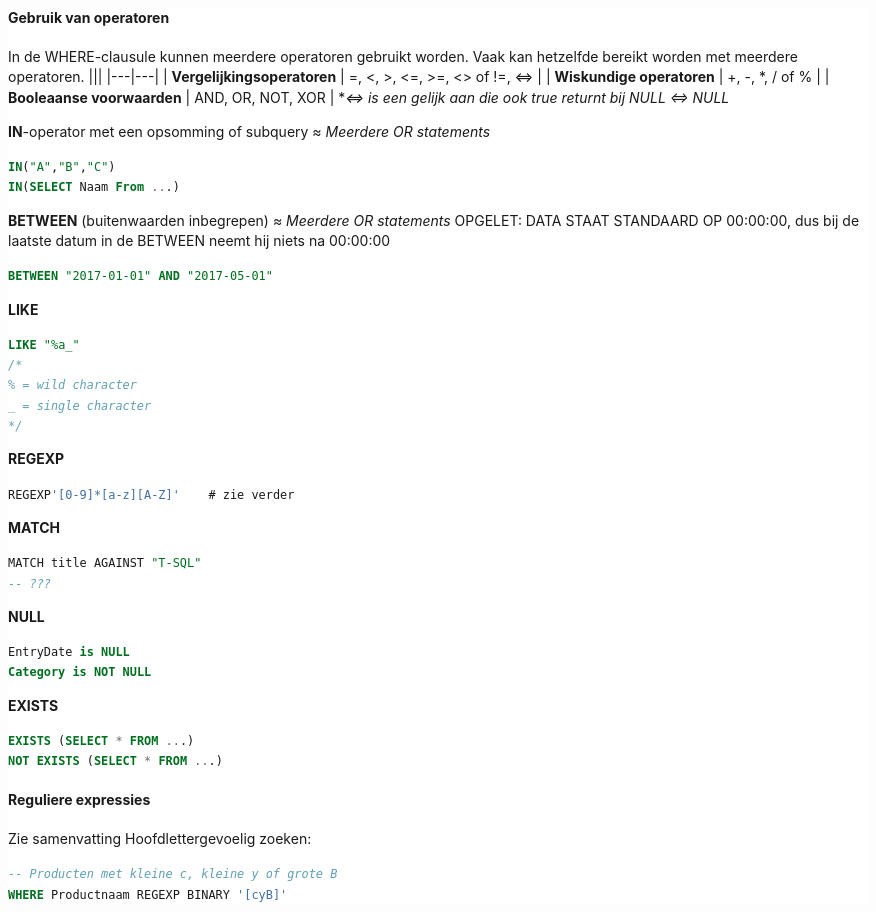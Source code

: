 #### Gebruik van operatoren
In de WHERE-clausule kunnen meerdere operatoren gebruikt worden.
Vaak kan hetzelfde bereikt worden met meerdere operatoren.
|||
|---|---|
| **Vergelijkingsoperatoren** | =, <, >, <=, >=, <> of !=, <=> |
| **Wiskundige operatoren**   | +, -, *, / of % |
| **Booleaanse voorwaarden**  | AND, OR, NOT, XOR |
*_<=> is een gelijk aan die ook true returnt bij NULL <=> NULL_

**IN**-operator met een opsomming of subquery
_≈ Meerdere OR statements_
```sql
IN("A","B","C")
IN(SELECT Naam From ...)
```
**BETWEEN** (buitenwaarden inbegrepen)
_≈ Meerdere OR statements_
OPGELET: DATA STAAT STANDAARD OP 00:00:00, dus bij de laatste datum in de BETWEEN neemt hij niets na 00:00:00
```sql
BETWEEN "2017-01-01" AND "2017-05-01"
```
**LIKE**
```sql
LIKE "%a_"
/*
% = wild character
_ = single character
*/
```
**REGEXP**
```sql
REGEXP'[0-9]*[a-z][A-Z]'	# zie verder
```
**MATCH**
```sql
MATCH title AGAINST "T-SQL"
-- ???
```
**NULL**
```sql
EntryDate is NULL
Category is NOT NULL
```
**EXISTS**
```sql
EXISTS (SELECT * FROM ...)
NOT EXISTS (SELECT * FROM ...)
```

#### Reguliere expressies
Zie samenvatting
Hoofdlettergevoelig zoeken:
```sql
-- Producten met kleine c, kleine y of grote B
WHERE Productnaam REGEXP BINARY '[cyB]'
```
